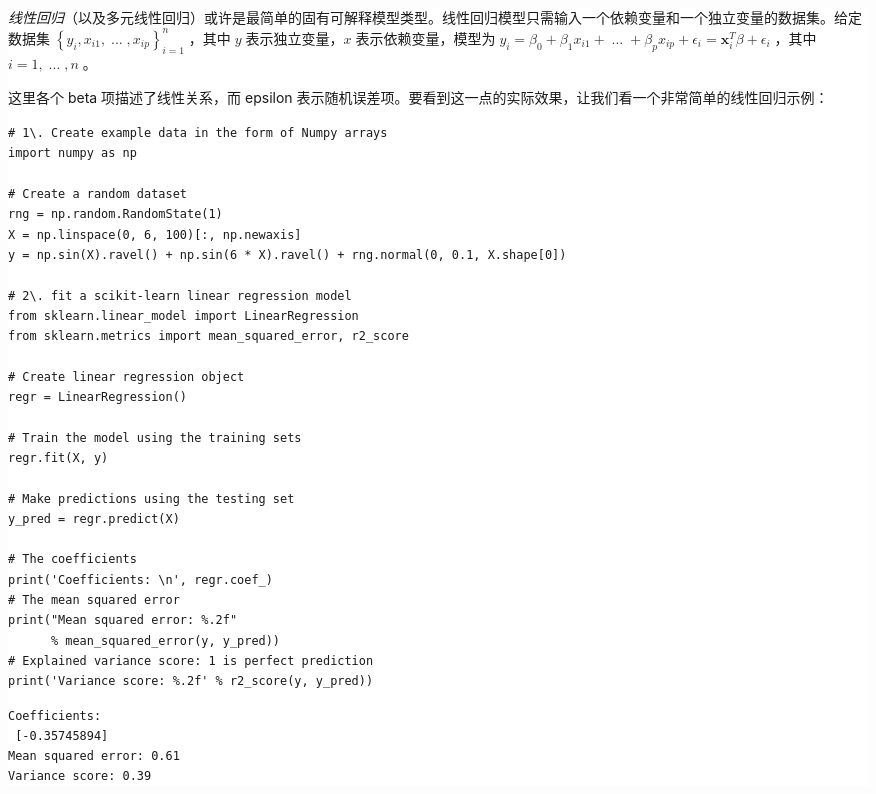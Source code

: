 *线性回归*（以及多元线性回归）或许是最简单的固有可解释模型类型。线性回归模型只需输入一个依赖变量和一个独立变量的数据集。给定数据集 <math alttext="StartSet y Subscript i Baseline comma x Subscript i Baseline 1 Baseline comma ellipsis comma x Subscript i p Baseline EndSet Subscript i equals 1 Superscript n"><msubsup><mrow><mo>{</mo><msub><mi>y</mi> <mi>i</mi></msub> <mo>,</mo><msub><mi>x</mi> <mrow><mi>i</mi><mn>1</mn></mrow></msub> <mo>,</mo><mo>...</mo><mo>,</mo><msub><mi>x</mi> <mrow><mi>i</mi><mi>p</mi></mrow></msub> <mo>}</mo></mrow> <mrow><mi>i</mi><mo>=</mo><mn>1</mn></mrow> <mi>n</mi></msubsup></math> ，其中 <math alttext="y"><mi>y</mi></math> 表示独立变量，<math alttext="x"><mi>x</mi></math> 表示依赖变量，模型为 <math alttext="y Subscript i Baseline equals beta 0 plus beta 1 x Subscript i Baseline 1 Baseline plus ellipsis plus beta Subscript p Baseline x Subscript i p Baseline plus epsilon Subscript i Baseline equals bold x Subscript i Superscript upper T Baseline beta plus epsilon Subscript i"><mrow><msub><mi>y</mi> <mi>i</mi></msub> <mo>=</mo> <msub><mi>β</mi> <mn>0</mn></msub> <mo>+</mo> <msub><mi>β</mi> <mn>1</mn></msub> <msub><mi>x</mi> <mrow><mi>i</mi><mn>1</mn></mrow></msub> <mo>+</mo> <mo>...</mo> <mo>+</mo> <msub><mi>β</mi> <mi>p</mi></msub> <msub><mi>x</mi> <mrow><mi>i</mi><mi>p</mi></mrow></msub> <mo>+</mo> <msub><mi>ϵ</mi> <mi>i</mi></msub> <mo>=</mo> <msubsup><mi>𝐱</mi> <mrow><mi>i</mi></mrow> <mi>T</mi></msubsup> <mi>β</mi> <mo>+</mo> <msub><mi>ϵ</mi> <mi>i</mi></msub></mrow></math> ，其中 <math alttext="i equals 1 comma ellipsis comma n"><mrow><mi>i</mi> <mo>=</mo> <mn>1</mn> <mo>,</mo> <mo>...</mo> <mo>,</mo> <mi>n</mi></mrow></math> 。

这里各个 beta 项描述了线性关系，而 epsilon 表示随机误差项。要看到这一点的实际效果，让我们看一个非常简单的线性回归示例：

```
# 1\. Create example data in the form of Numpy arrays
import numpy as np

# Create a random dataset
rng = np.random.RandomState(1)
X = np.linspace(0, 6, 100)[:, np.newaxis]
y = np.sin(X).ravel() + np.sin(6 * X).ravel() + rng.normal(0, 0.1, X.shape[0])

# 2\. fit a scikit-learn linear regression model
from sklearn.linear_model import LinearRegression
from sklearn.metrics import mean_squared_error, r2_score

# Create linear regression object
regr = LinearRegression()

# Train the model using the training sets
regr.fit(X, y)

# Make predictions using the testing set
y_pred = regr.predict(X)

# The coefficients
print('Coefficients: \n', regr.coef_)
# The mean squared error
print("Mean squared error: %.2f"
      % mean_squared_error(y, y_pred))
# Explained variance score: 1 is perfect prediction
print('Variance score: %.2f' % r2_score(y, y_pred))
```

```
Coefficients:
 [-0.35745894]
Mean squared error: 0.61
Variance score: 0.39
```
